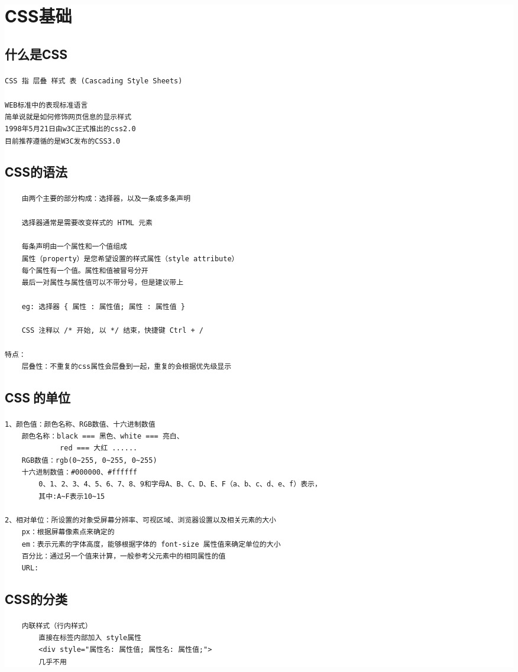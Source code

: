 # CSS基础

## 什么是CSS

	CSS 指 层叠 样式 表 (Cascading Style Sheets)
	
	WEB标准中的表现标准语言
	简单说就是如何修饰网页信息的显示样式
	1998年5月21日由w3C正式推出的css2.0
	目前推荐遵循的是W3C发布的CSS3.0

## CSS的语法

		由两个主要的部分构成：选择器，以及一条或多条声明
	
		选择器通常是需要改变样式的 HTML 元素
		
		每条声明由一个属性和一个值组成
		属性（property）是您希望设置的样式属性（style attribute）
		每个属性有一个值。属性和值被冒号分开
		最后一对属性与属性值可以不带分号，但是建议带上
		
		eg: 选择器 { 属性 : 属性值; 属性 : 属性值 }
		
		CSS 注释以 /* 开始, 以 */ 结束，快捷键 Ctrl + /
		
	特点：
		层叠性：不重复的css属性会层叠到一起，重复的会根据优先级显示

## CSS 的单位

	1、颜色值：颜色名称、RGB数值、十六进制数值
		颜色名称：black === 黑色、white === 亮白、
				 red === 大红 ......
		RGB数值：rgb(0~255, 0~255, 0~255)
		十六进制数值：#000000、#ffffff
			0、1、2、3、4、5、6、7、8、9和字母A、B、C、D、E、F（a、b、c、d、e、f）表示，
			其中:A~F表示10~15
	
	2、相对单位：所设置的对象受屏幕分辨率、可视区域、浏览器设置以及相关元素的大小
		px：根据屏幕像素点来确定的
		em：表示元素的字体高度，能够根据字体的 font-size 属性值来确定单位的大小
		百分比：通过另一个值来计算，一般参考父元素中的相同属性的值
		URL:	

## CSS的分类

		内联样式（行内样式）
			直接在标签内部加入 style属性
			<div style="属性名: 属性值; 属性名: 属性值;">
			几乎不用
			